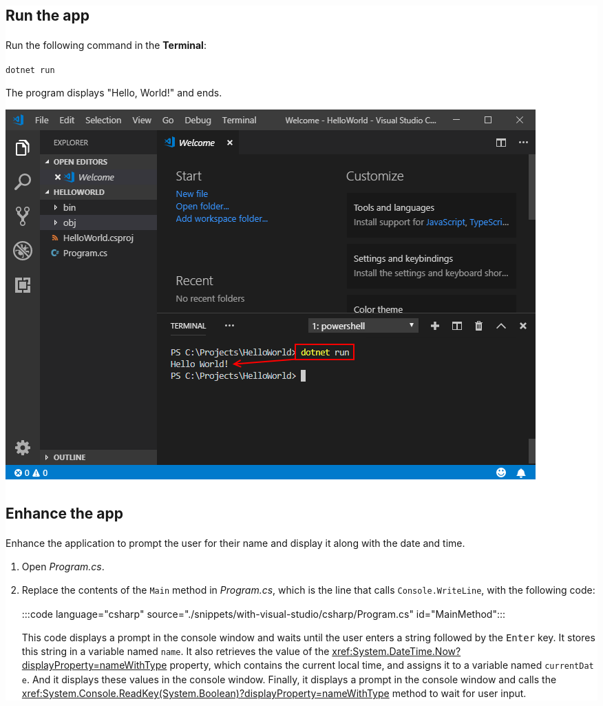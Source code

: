 ## Run the app

Run the following command in the **Terminal**:

```dotnetcli
dotnet run
```

The program displays "Hello, World!" and ends.

![The dotnet run command](media/with-visual-studio-code/dotnet-run-command.png)

## Enhance the app

Enhance the application to prompt the user for their name and display it along with the date and time.

1. Open *Program.cs*.

1. Replace the contents of the `Main` method in *Program.cs*, which is the line that calls `Console.WriteLine`, with the following code:

   :::code language="csharp" source="./snippets/with-visual-studio/csharp/Program.cs" id="MainMethod":::

   This code displays a prompt in the console window and waits until the user enters a string followed by the <kbd>Enter</kbd> key. It stores this string in a variable named `name`. It also retrieves the value of the <xref:System.DateTime.Now?displayProperty=nameWithType> property, which contains the current local time, and assigns it to a variable named `currentDate`. And it displays these values in the console window. Finally, it displays a prompt in the console window and calls the <xref:System.Console.ReadKey(System.Boolean)?displayProperty=nameWithType> method to wait for user input.
